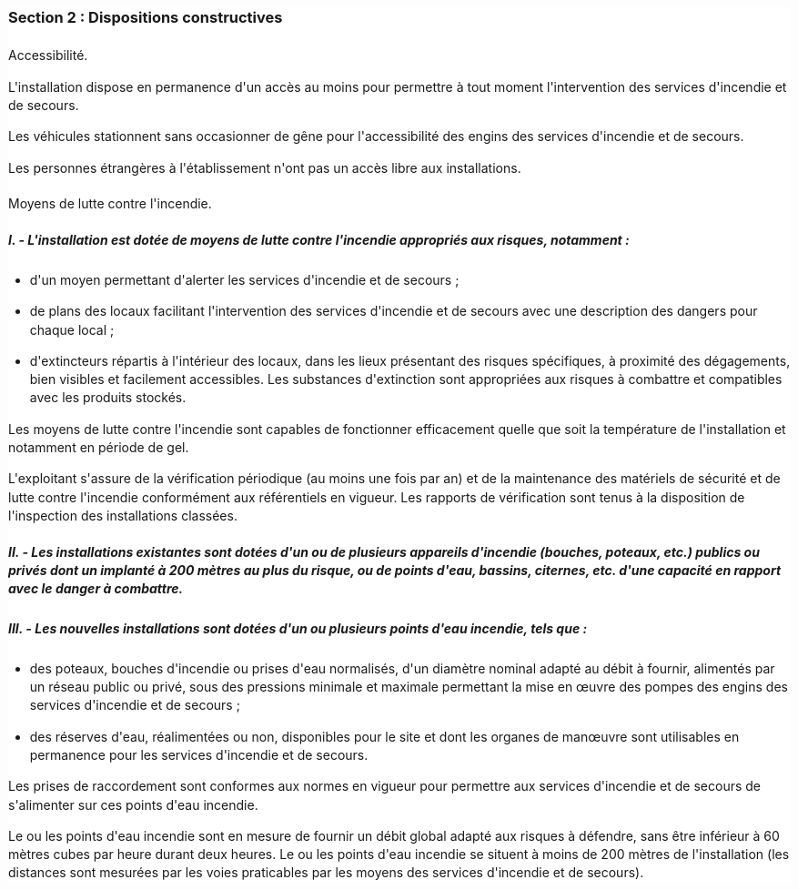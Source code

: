 ### Section 2 : Dispositions constructives

#### 

Accessibilité.

L'installation dispose en permanence d'un accès au moins pour permettre à tout moment l'intervention des services d'incendie et de secours.

Les véhicules stationnent sans occasionner de gêne pour l'accessibilité des engins des services d'incendie et de secours.

Les personnes étrangères à l'établissement n'ont pas un accès libre aux installations.

#### 

Moyens de lutte contre l'incendie.

##### I. - L'installation est dotée de moyens de lutte contre l'incendie appropriés aux risques, notamment :

- d'un moyen permettant d'alerter les services d'incendie et de secours ;

- de plans des locaux facilitant l'intervention des services d'incendie et de secours avec une description des dangers pour chaque local ;

- d'extincteurs répartis à l'intérieur des locaux, dans les lieux présentant des risques spécifiques, à proximité des dégagements, bien visibles et facilement accessibles. Les substances d'extinction sont appropriées aux risques à combattre et compatibles avec les produits stockés.

Les moyens de lutte contre l'incendie sont capables de fonctionner efficacement quelle que soit la température de l'installation et notamment en période de gel.

L'exploitant s'assure de la vérification périodique (au moins une fois par an) et de la maintenance des matériels de sécurité et de lutte contre l'incendie conformément aux référentiels en vigueur. Les rapports de vérification sont tenus à la disposition de l'inspection des installations classées.

##### II. - Les installations existantes sont dotées d'un ou de plusieurs appareils d'incendie (bouches, poteaux, etc.) publics ou privés dont un implanté à 200 mètres au plus du risque, ou de points d'eau, bassins, citernes, etc. d'une capacité en rapport avec le danger à combattre.

##### III. - Les nouvelles installations sont dotées d'un ou plusieurs points d'eau incendie, tels que :

- des poteaux, bouches d'incendie ou prises d'eau normalisés, d'un diamètre nominal adapté au débit à fournir, alimentés par un réseau public ou privé, sous des pressions minimale et maximale permettant la mise en œuvre des pompes des engins des services d'incendie et de secours ;

- des réserves d'eau, réalimentées ou non, disponibles pour le site et dont les organes de manœuvre sont utilisables en permanence pour les services d'incendie et de secours.

Les prises de raccordement sont conformes aux normes en vigueur pour permettre aux services d'incendie et de secours de s'alimenter sur ces points d'eau incendie.

Le ou les points d'eau incendie sont en mesure de fournir un débit global adapté aux risques à défendre, sans être inférieur à 60 mètres cubes par heure durant deux heures. Le ou les points d'eau incendie se situent à moins de 200 mètres de l'installation (les distances sont mesurées par les voies praticables par les moyens des services d'incendie et de secours).
